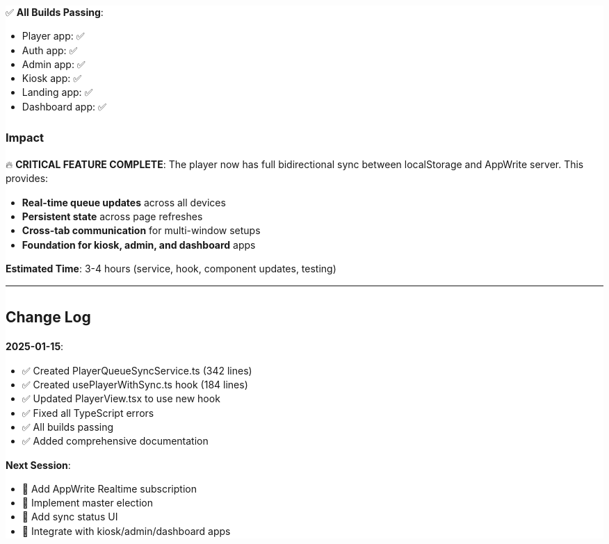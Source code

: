✅ **All Builds Passing**:
- Player app: ✅
- Auth app: ✅
- Admin app: ✅
- Kiosk app: ✅
- Landing app: ✅
- Dashboard app: ✅

### Impact

🔥 **CRITICAL FEATURE COMPLETE**: The player now has full bidirectional sync between localStorage and AppWrite server. This provides:

- **Real-time queue updates** across all devices
- **Persistent state** across page refreshes
- **Cross-tab communication** for multi-window setups
- **Foundation for kiosk, admin, and dashboard** apps

**Estimated Time**: 3-4 hours (service, hook, component updates, testing)

---

## Change Log

**2025-01-15**:
- ✅ Created PlayerQueueSyncService.ts (342 lines)
- ✅ Created usePlayerWithSync.ts hook (184 lines)
- ✅ Updated PlayerView.tsx to use new hook
- ✅ Fixed all TypeScript errors
- ✅ All builds passing
- ✅ Added comprehensive documentation

**Next Session**:
- 🔄 Add AppWrite Realtime subscription
- 🔄 Implement master election
- 🔄 Add sync status UI
- 🔄 Integrate with kiosk/admin/dashboard apps
